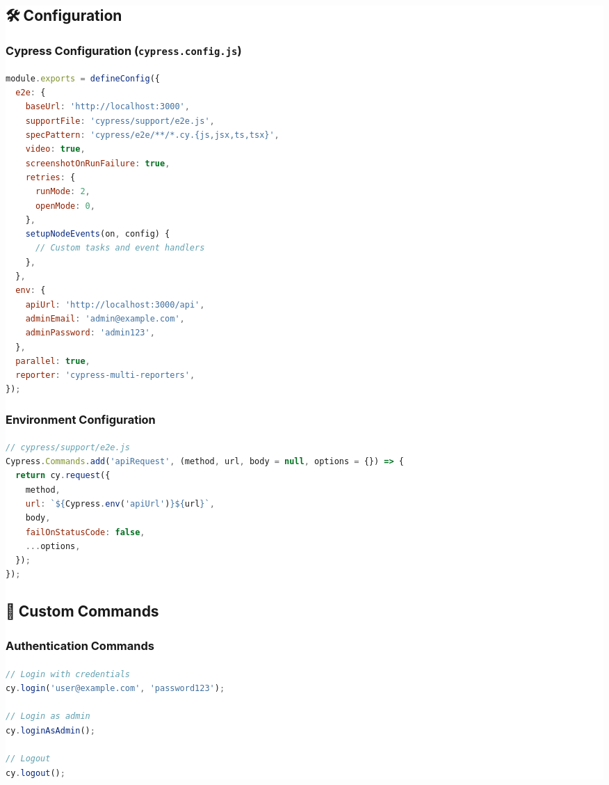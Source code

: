 ## 🛠️ Configuration

### Cypress Configuration (`cypress.config.js`)
```javascript
module.exports = defineConfig({
  e2e: {
    baseUrl: 'http://localhost:3000',
    supportFile: 'cypress/support/e2e.js',
    specPattern: 'cypress/e2e/**/*.cy.{js,jsx,ts,tsx}',
    video: true,
    screenshotOnRunFailure: true,
    retries: {
      runMode: 2,
      openMode: 0,
    },
    setupNodeEvents(on, config) {
      // Custom tasks and event handlers
    },
  },
  env: {
    apiUrl: 'http://localhost:3000/api',
    adminEmail: 'admin@example.com',
    adminPassword: 'admin123',
  },
  parallel: true,
  reporter: 'cypress-multi-reporters',
});
```

### Environment Configuration
```javascript
// cypress/support/e2e.js
Cypress.Commands.add('apiRequest', (method, url, body = null, options = {}) => {
  return cy.request({
    method,
    url: `${Cypress.env('apiUrl')}${url}`,
    body,
    failOnStatusCode: false,
    ...options,
  });
});
```

## 🎯 Custom Commands

### Authentication Commands
```javascript
// Login with credentials
cy.login('user@example.com', 'password123');

// Login as admin
cy.loginAsAdmin();

// Logout
cy.logout();
```
